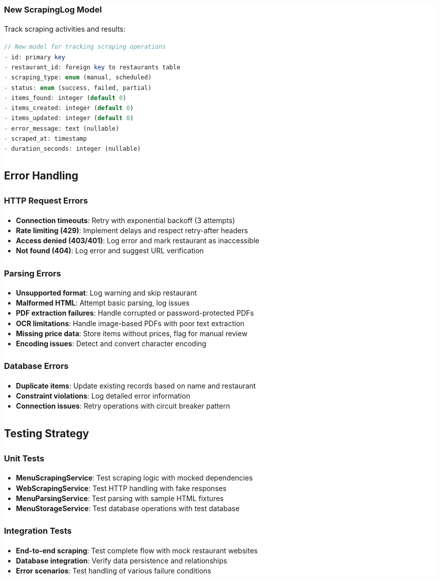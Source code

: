 ### New ScrapingLog Model

Track scraping activities and results:

```php
// New model for tracking scraping operations
- id: primary key
- restaurant_id: foreign key to restaurants table
- scraping_type: enum (manual, scheduled)
- status: enum (success, failed, partial)
- items_found: integer (default 0)
- items_created: integer (default 0)
- items_updated: integer (default 0)
- error_message: text (nullable)
- scraped_at: timestamp
- duration_seconds: integer (nullable)
```

## Error Handling

### HTTP Request Errors
- **Connection timeouts**: Retry with exponential backoff (3 attempts)
- **Rate limiting (429)**: Implement delays and respect retry-after headers
- **Access denied (403/401)**: Log error and mark restaurant as inaccessible
- **Not found (404)**: Log error and suggest URL verification

### Parsing Errors
- **Unsupported format**: Log warning and skip restaurant
- **Malformed HTML**: Attempt basic parsing, log issues
- **PDF extraction failures**: Handle corrupted or password-protected PDFs
- **OCR limitations**: Handle image-based PDFs with poor text extraction
- **Missing price data**: Store items without prices, flag for manual review
- **Encoding issues**: Detect and convert character encoding

### Database Errors
- **Duplicate items**: Update existing records based on name and restaurant
- **Constraint violations**: Log detailed error information
- **Connection issues**: Retry operations with circuit breaker pattern

## Testing Strategy

### Unit Tests
- **MenuScrapingService**: Test scraping logic with mocked dependencies
- **WebScrapingService**: Test HTTP handling with fake responses
- **MenuParsingService**: Test parsing with sample HTML fixtures
- **MenuStorageService**: Test database operations with test database

### Integration Tests
- **End-to-end scraping**: Test complete flow with mock restaurant websites
- **Database integration**: Verify data persistence and relationships
- **Error scenarios**: Test handling of various failure conditions
